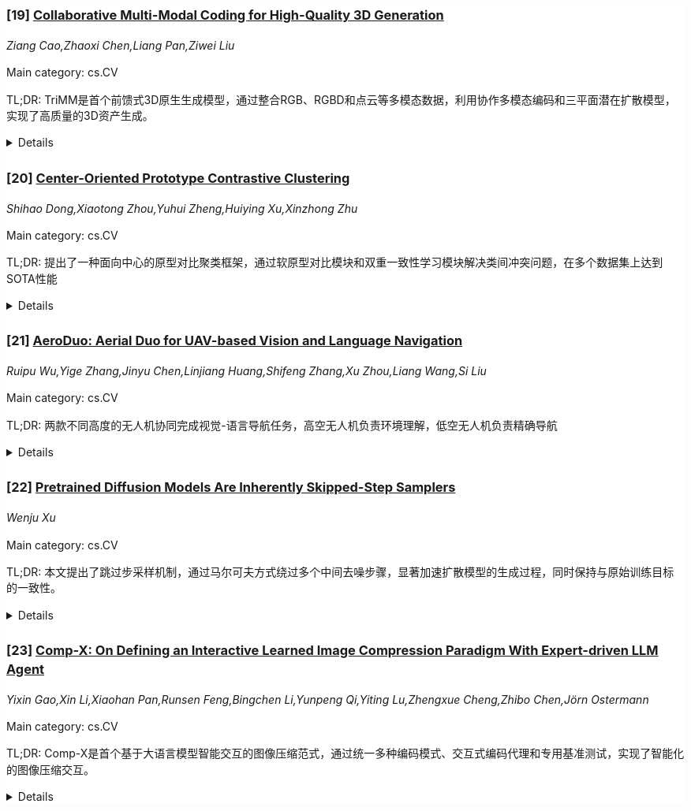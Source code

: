 
### [19] [Collaborative Multi-Modal Coding for High-Quality 3D Generation](https://arxiv.org/abs/2508.15228)
*Ziang Cao,Zhaoxi Chen,Liang Pan,Ziwei Liu*

Main category: cs.CV

TL;DR: TriMM是首个前馈式3D原生生成模型，通过整合RGB、RGBD和点云等多模态数据，利用协作多模态编码和三平面潜在扩散模型，实现了高质量的3D资产生成。


<details><summary>Details</summary></details>


### [20] [Center-Oriented Prototype Contrastive Clustering](https://arxiv.org/abs/2508.15231)
*Shihao Dong,Xiaotong Zhou,Yuhui Zheng,Huiying Xu,Xinzhong Zhu*

Main category: cs.CV

TL;DR: 提出了一种面向中心的原型对比聚类框架，通过软原型对比模块和双重一致性学习模块解决类间冲突问题，在多个数据集上达到SOTA性能


<details><summary>Details</summary></details>


### [21] [AeroDuo: Aerial Duo for UAV-based Vision and Language Navigation](https://arxiv.org/abs/2508.15232)
*Ruipu Wu,Yige Zhang,Jinyu Chen,Linjiang Huang,Shifeng Zhang,Xu Zhou,Liang Wang,Si Liu*

Main category: cs.CV

TL;DR: 两款不同高度的无人机协同完成视觉-语言导航任务，高空无人机负责环境理解，低空无人机负责精确导航


<details><summary>Details</summary></details>


### [22] [Pretrained Diffusion Models Are Inherently Skipped-Step Samplers](https://arxiv.org/abs/2508.15233)
*Wenju Xu*

Main category: cs.CV

TL;DR: 本文提出了跳过步采样机制，通过马尔可夫方式绕过多个中间去噪步骤，显著加速扩散模型的生成过程，同时保持与原始训练目标的一致性。


<details><summary>Details</summary></details>


### [23] [Comp-X: On Defining an Interactive Learned Image Compression Paradigm With Expert-driven LLM Agent](https://arxiv.org/abs/2508.15243)
*Yixin Gao,Xin Li,Xiaohan Pan,Runsen Feng,Bingchen Li,Yunpeng Qi,Yiting Lu,Zhengxue Cheng,Zhibo Chen,Jörn Ostermann*

Main category: cs.CV

TL;DR: Comp-X是首个基于大语言模型智能交互的图像压缩范式，通过统一多种编码模式、交互式编码代理和专用基准测试，实现了智能化的图像压缩交互。


<details><summary>Details</summary></details>
